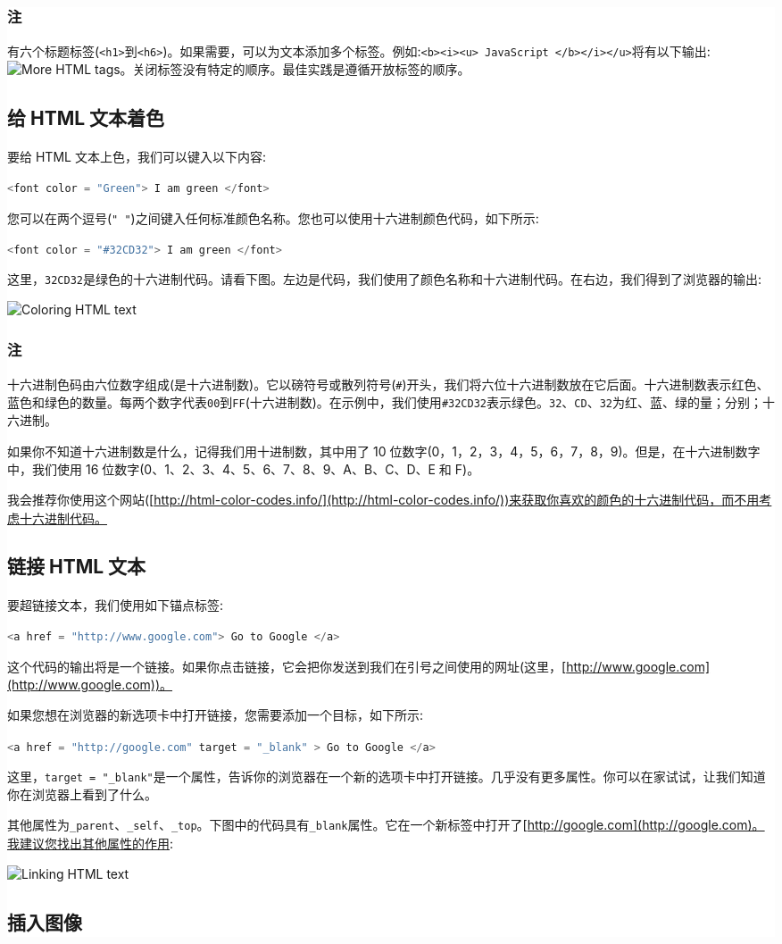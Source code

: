 ### 注

有六个标题标签(`<h1>`到`<h6>`)。如果需要，可以为文本添加多个标签。例如:`<b><i><u> JavaScript </b></i></u>`将有以下输出:![More HTML tags](../images/00038.jpeg)。关闭标签没有特定的顺序。最佳实践是遵循开放标签的顺序。

## 给 HTML 文本着色

要给 HTML 文本上色，我们可以键入以下内容:

```js
<font color = "Green"> I am green </font>
```

您可以在两个逗号(`" "`)之间键入任何标准颜色名称。您也可以使用十六进制颜色代码，如下所示:

```js
<font color = "#32CD32"> I am green </font>
```

这里，`32CD32`是绿色的十六进制代码。请看下图。左边是代码，我们使用了颜色名称和十六进制代码。在右边，我们得到了浏览器的输出:

![Coloring HTML text](../images/00039.jpeg)

### 注

十六进制色码由六位数字组成(是十六进制数)。它以磅符号或散列符号(`#`)开头，我们将六位十六进制数放在它后面。十六进制数表示红色、蓝色和绿色的数量。每两个数字代表`00`到`FF`(十六进制数)。在示例中，我们使用`#32CD32`表示绿色。`32`、`CD`、`32`为红、蓝、绿的量；分别；十六进制。

如果你不知道十六进制数是什么，记得我们用十进制数，其中用了 10 位数字(0，1，2，3，4，5，6，7，8，9)。但是，在十六进制数字中，我们使用 16 位数字(0、1、2、3、4、5、6、7、8、9、A、B、C、D、E 和 F)。

我会推荐你使用这个网站([http://html-color-codes.info/](http://html-color-codes.info/))来获取你喜欢的颜色的十六进制代码，而不用考虑十六进制代码。

## 链接 HTML 文本

要超链接文本，我们使用如下锚点标签:

```js
<a href = "http://www.google.com"> Go to Google </a>
```

这个代码的输出将是一个链接。如果你点击链接，它会把你发送到我们在引号之间使用的网址(这里，[http://www.google.com](http://www.google.com))。

如果您想在浏览器的新选项卡中打开链接，您需要添加一个目标，如下所示:

```js
<a href = "http://google.com" target = "_blank" > Go to Google </a>
```

这里，`target = "_blank"`是一个属性，告诉你的浏览器在一个新的选项卡中打开链接。几乎没有更多属性。你可以在家试试，让我们知道你在浏览器上看到了什么。

其他属性为`_parent`、`_self`、`_top`。下图中的代码具有`_blank`属性。它在一个新标签中打开了[http://google.com](http://google.com)。我建议您找出其他属性的作用:

![Linking HTML text](../images/00040.jpeg)

## 插入图像
